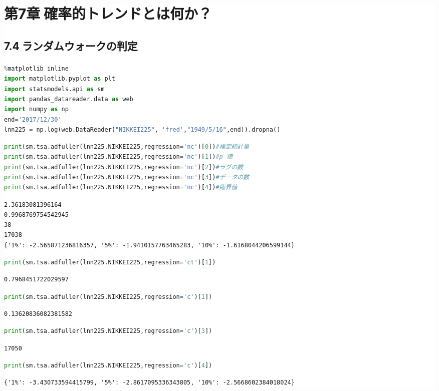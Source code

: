 
# 第7章 確率的トレンドとは何か？
## 7.4 ランダムウォークの判定


```python
%matplotlib inline
import matplotlib.pyplot as plt
import statsmodels.api as sm
import pandas_datareader.data as web
import numpy as np
end='2017/12/30'
lnn225 = np.log(web.DataReader("NIKKEI225", 'fred',"1949/5/16",end)).dropna()
```


```python
print(sm.tsa.adfuller(lnn225.NIKKEI225,regression='nc')[0])#検定統計量
print(sm.tsa.adfuller(lnn225.NIKKEI225,regression='nc')[1])#p-値
print(sm.tsa.adfuller(lnn225.NIKKEI225,regression='nc')[2])#ラグの数
print(sm.tsa.adfuller(lnn225.NIKKEI225,regression='nc')[3])#データの数
print(sm.tsa.adfuller(lnn225.NIKKEI225,regression='nc')[4])#臨界値
```

    2.36183081396164
    0.9968769754542945
    38
    17038
    {'1%': -2.565871236816357, '5%': -1.9410157763465283, '10%': -1.6168044206599144}
    


```python
print(sm.tsa.adfuller(lnn225.NIKKEI225,regression='ct')[1])
```

    0.7968451722029597
    


```python
print(sm.tsa.adfuller(lnn225.NIKKEI225,regression='c')[1])
```

    0.13620836082381582
    


```python
print(sm.tsa.adfuller(lnn225.NIKKEI225,regression='c')[3])
```

    17050
    


```python
print(sm.tsa.adfuller(lnn225.NIKKEI225,regression='c')[4])
```

    {'1%': -3.430733594415799, '5%': -2.8617095336343805, '10%': -2.5668602384018024}
    